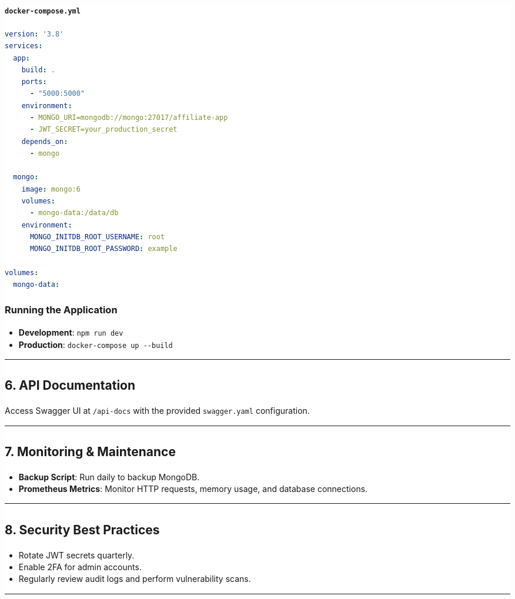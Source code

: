#### `docker-compose.yml`
```yaml
version: '3.8'
services:
  app:
    build: .
    ports:
      - "5000:5000"
    environment:
      - MONGO_URI=mongodb://mongo:27017/affiliate-app
      - JWT_SECRET=your_production_secret
    depends_on:
      - mongo

  mongo:
    image: mongo:6
    volumes:
      - mongo-data:/data/db
    environment:
      MONGO_INITDB_ROOT_USERNAME: root
      MONGO_INITDB_ROOT_PASSWORD: example

volumes:
  mongo-data:
```

### Running the Application
- **Development**: `npm run dev`
- **Production**: `docker-compose up --build`

---

## 6. API Documentation
Access Swagger UI at `/api-docs` with the provided `swagger.yaml` configuration.

---

## 7. Monitoring & Maintenance
- **Backup Script**: Run daily to backup MongoDB.
- **Prometheus Metrics**: Monitor HTTP requests, memory usage, and database connections.

---

## 8. Security Best Practices
- Rotate JWT secrets quarterly.
- Enable 2FA for admin accounts.
- Regularly review audit logs and perform vulnerability scans.

---
